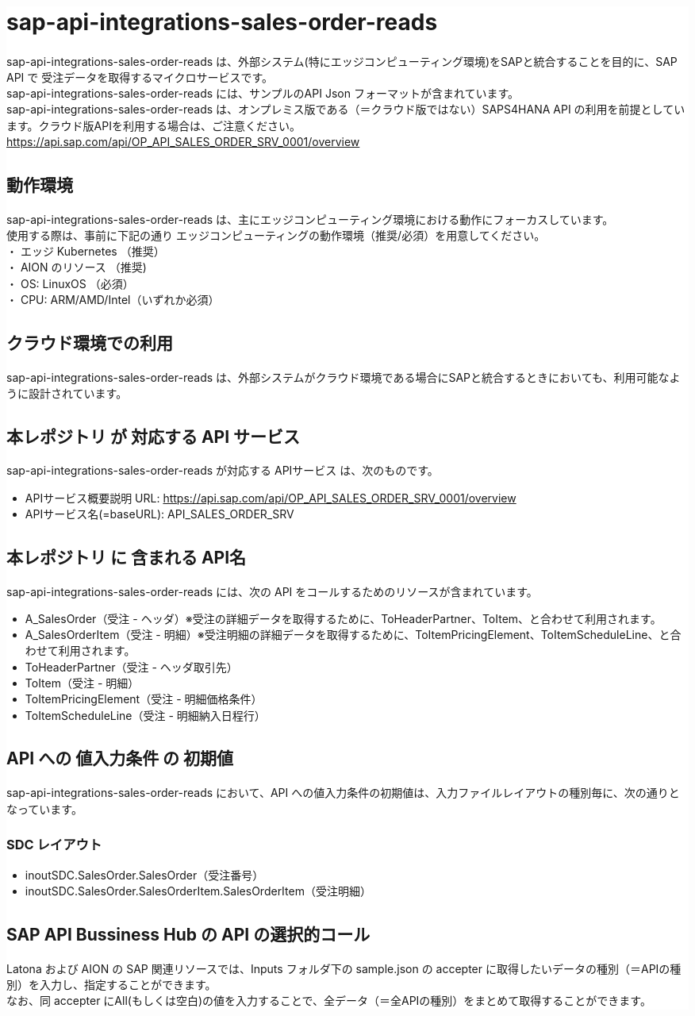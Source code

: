 # sap-api-integrations-sales-order-reads  
sap-api-integrations-sales-order-reads は、外部システム(特にエッジコンピューティング環境)をSAPと統合することを目的に、SAP API で 受注データを取得するマイクロサービスです。    
sap-api-integrations-sales-order-reads には、サンプルのAPI Json フォーマットが含まれています。   
sap-api-integrations-sales-order-reads は、オンプレミス版である（＝クラウド版ではない）SAPS4HANA API の利用を前提としています。クラウド版APIを利用する場合は、ご注意ください。   
https://api.sap.com/api/OP_API_SALES_ORDER_SRV_0001/overview

## 動作環境  
sap-api-integrations-sales-order-reads は、主にエッジコンピューティング環境における動作にフォーカスしています。  
使用する際は、事前に下記の通り エッジコンピューティングの動作環境（推奨/必須）を用意してください。  
・ エッジ Kubernetes （推奨）    
・ AION のリソース （推奨)    
・ OS: LinuxOS （必須）    
・ CPU: ARM/AMD/Intel（いずれか必須）　　

## クラウド環境での利用
sap-api-integrations-sales-order-reads は、外部システムがクラウド環境である場合にSAPと統合するときにおいても、利用可能なように設計されています。  

## 本レポジトリ が 対応する API サービス
sap-api-integrations-sales-order-reads が対応する APIサービス は、次のものです。

* APIサービス概要説明 URL: https://api.sap.com/api/OP_API_SALES_ORDER_SRV_0001/overview  
* APIサービス名(=baseURL): API_SALES_ORDER_SRV

## 本レポジトリ に 含まれる API名
sap-api-integrations-sales-order-reads には、次の API をコールするためのリソースが含まれています。  

* A_SalesOrder（受注 - ヘッダ）※受注の詳細データを取得するために、ToHeaderPartner、ToItem、と合わせて利用されます。
* A_SalesOrderItem（受注 - 明細）※受注明細の詳細データを取得するために、ToItemPricingElement、ToItemScheduleLine、と合わせて利用されます。
* ToHeaderPartner（受注 - ヘッダ取引先）
* ToItem（受注 - 明細）
* ToItemPricingElement（受注 - 明細価格条件）
* ToItemScheduleLine（受注 - 明細納入日程行）

## API への 値入力条件 の 初期値
sap-api-integrations-sales-order-reads において、API への値入力条件の初期値は、入力ファイルレイアウトの種別毎に、次の通りとなっています。  

### SDC レイアウト

* inoutSDC.SalesOrder.SalesOrder（受注番号）
* inoutSDC.SalesOrder.SalesOrderItem.SalesOrderItem（受注明細）

## SAP API Bussiness Hub の API の選択的コール

Latona および AION の SAP 関連リソースでは、Inputs フォルダ下の sample.json の accepter に取得したいデータの種別（＝APIの種別）を入力し、指定することができます。  
なお、同 accepter にAll(もしくは空白)の値を入力することで、全データ（＝全APIの種別）をまとめて取得することができます。  
